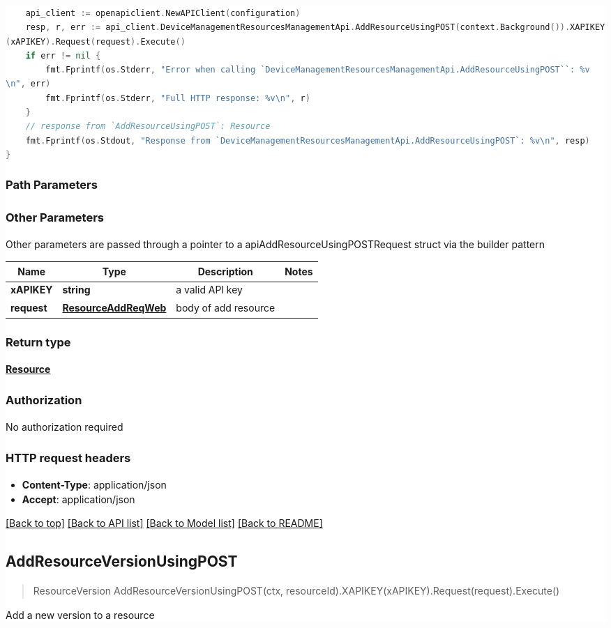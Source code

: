 ```go
    api_client := openapiclient.NewAPIClient(configuration)
    resp, r, err := api_client.DeviceManagementResourcesManagementApi.AddResourceUsingPOST(context.Background()).XAPIKEY(xAPIKEY).Request(request).Execute()
    if err != nil {
        fmt.Fprintf(os.Stderr, "Error when calling `DeviceManagementResourcesManagementApi.AddResourceUsingPOST``: %v\n", err)
        fmt.Fprintf(os.Stderr, "Full HTTP response: %v\n", r)
    }
    // response from `AddResourceUsingPOST`: Resource
    fmt.Fprintf(os.Stdout, "Response from `DeviceManagementResourcesManagementApi.AddResourceUsingPOST`: %v\n", resp)
}
```

### Path Parameters



### Other Parameters

Other parameters are passed through a pointer to a apiAddResourceUsingPOSTRequest struct via the builder pattern


Name | Type | Description  | Notes
------------- | ------------- | ------------- | -------------
 **xAPIKEY** | **string** | a valid API key | 
 **request** | [**ResourceAddReqWeb**](ResourceAddReqWeb.md) | body of add resource | 

### Return type

[**Resource**](Resource.md)

### Authorization

No authorization required

### HTTP request headers

- **Content-Type**: application/json
- **Accept**: application/json

[[Back to top]](#) [[Back to API list]](../README.md#documentation-for-api-endpoints)
[[Back to Model list]](../README.md#documentation-for-models)
[[Back to README]](../README.md)


## AddResourceVersionUsingPOST

> ResourceVersion AddResourceVersionUsingPOST(ctx, resourceId).XAPIKEY(xAPIKEY).Request(request).Execute()

Add a new version to a resource

